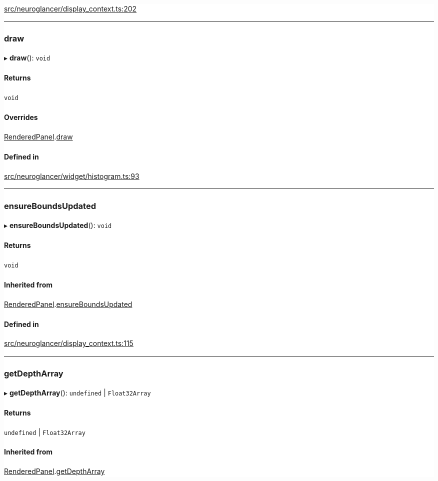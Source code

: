[src/neuroglancer/display_context.ts:202](https://github.com/ActiveBrainAtlas2/neuroglancer/blob/91617476/src/neuroglancer/display_context.ts#L202)

___

### draw

▸ **draw**(): `void`

#### Returns

`void`

#### Overrides

[RenderedPanel](neuroglancer_display_context.RenderedPanel.md).[draw](neuroglancer_display_context.RenderedPanel.md#draw)

#### Defined in

[src/neuroglancer/widget/histogram.ts:93](https://github.com/ActiveBrainAtlas2/neuroglancer/blob/91617476/src/neuroglancer/widget/histogram.ts#L93)

___

### ensureBoundsUpdated

▸ **ensureBoundsUpdated**(): `void`

#### Returns

`void`

#### Inherited from

[RenderedPanel](neuroglancer_display_context.RenderedPanel.md).[ensureBoundsUpdated](neuroglancer_display_context.RenderedPanel.md#ensureboundsupdated)

#### Defined in

[src/neuroglancer/display_context.ts:115](https://github.com/ActiveBrainAtlas2/neuroglancer/blob/91617476/src/neuroglancer/display_context.ts#L115)

___

### getDepthArray

▸ **getDepthArray**(): `undefined` \| `Float32Array`

#### Returns

`undefined` \| `Float32Array`

#### Inherited from

[RenderedPanel](neuroglancer_display_context.RenderedPanel.md).[getDepthArray](neuroglancer_display_context.RenderedPanel.md#getdeptharray)
